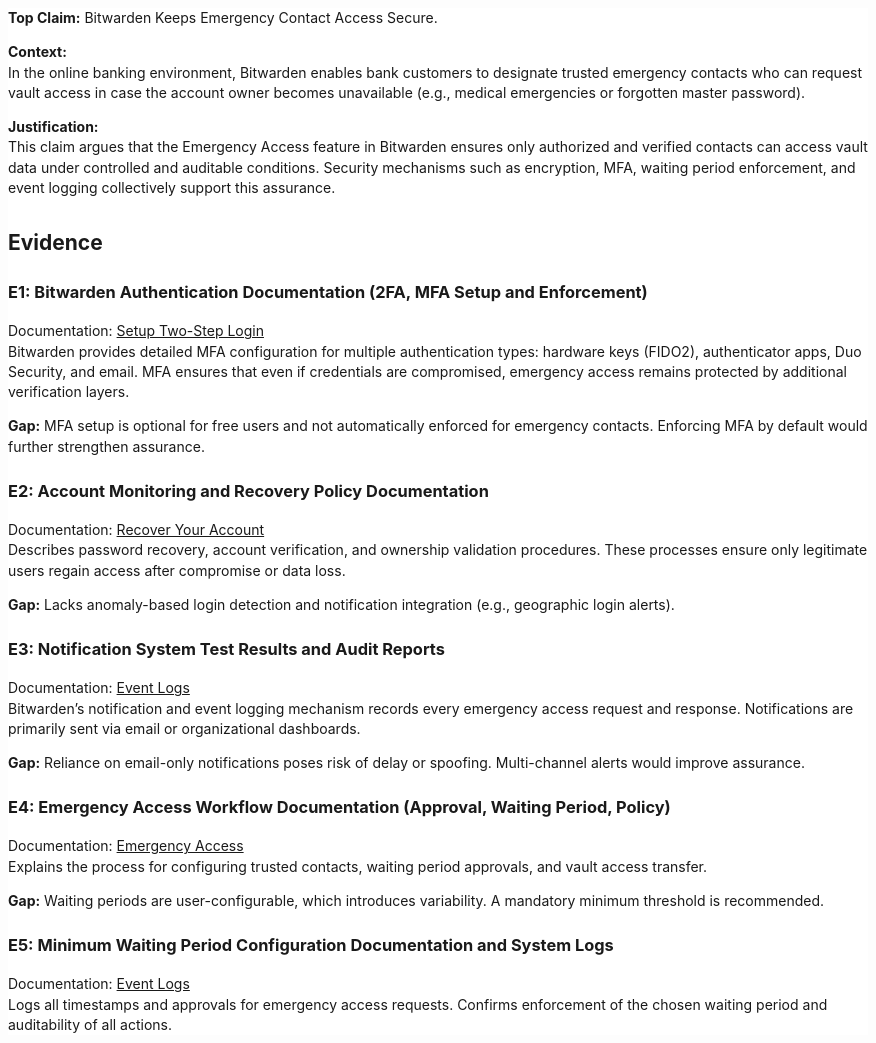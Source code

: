 **Top Claim:** Bitwarden Keeps Emergency Contact Access Secure.  

**Context:**  
In the online banking environment, Bitwarden enables bank customers to designate trusted emergency contacts who can request vault access in case the account owner becomes unavailable (e.g., medical emergencies or forgotten master password).  

**Justification:**  
This claim argues that the Emergency Access feature in Bitwarden ensures only authorized and verified contacts can access vault data under controlled and auditable conditions. Security mechanisms such as encryption, MFA, waiting period enforcement, and event logging collectively support this assurance.

## Evidence

### **E1: Bitwarden Authentication Documentation (2FA, MFA Setup and Enforcement)**
Documentation: [Setup Two-Step Login](https://bitwarden.com/help/setup-two-step-login/)  
Bitwarden provides detailed MFA configuration for multiple authentication types: hardware keys (FIDO2), authenticator apps, Duo Security, and email. MFA ensures that even if credentials are compromised, emergency access remains protected by additional verification layers.  

**Gap:** MFA setup is optional for free users and not automatically enforced for emergency contacts. Enforcing MFA by default would further strengthen assurance.

### **E2: Account Monitoring and Recovery Policy Documentation**
Documentation: [Recover Your Account](https://bitwarden.com/help/recover-your-account/)  
Describes password recovery, account verification, and ownership validation procedures. These processes ensure only legitimate users regain access after compromise or data loss.  

**Gap:** Lacks anomaly-based login detection and notification integration (e.g., geographic login alerts).

### **E3: Notification System Test Results and Audit Reports**
Documentation: [Event Logs](https://bitwarden.com/help/event-logs/)  
Bitwarden’s notification and event logging mechanism records every emergency access request and response. Notifications are primarily sent via email or organizational dashboards.  

**Gap:** Reliance on email-only notifications poses risk of delay or spoofing. Multi-channel alerts would improve assurance.

### **E4: Emergency Access Workflow Documentation (Approval, Waiting Period, Policy)**
Documentation: [Emergency Access](https://bitwarden.com/help/emergency-access/)  
Explains the process for configuring trusted contacts, waiting period approvals, and vault access transfer.  

**Gap:** Waiting periods are user-configurable, which introduces variability. A mandatory minimum threshold is recommended.

### **E5: Minimum Waiting Period Configuration Documentation and System Logs**
Documentation: [Event Logs](https://bitwarden.com/help/event-logs/)  
Logs all timestamps and approvals for emergency access requests. Confirms enforcement of the chosen waiting period and auditability of all actions.  
